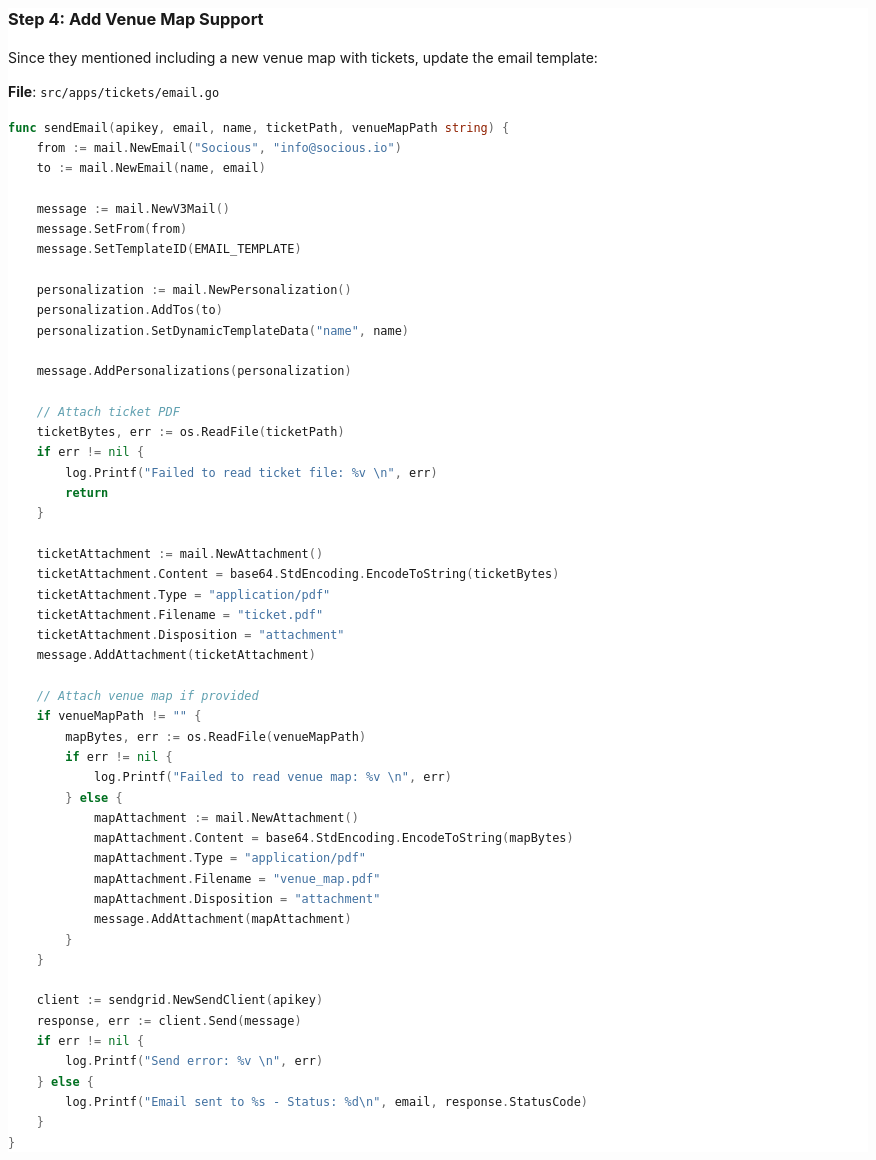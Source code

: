 ### Step 4: Add Venue Map Support

Since they mentioned including a new venue map with tickets, update the email template:

**File**: `src/apps/tickets/email.go`

```go
func sendEmail(apikey, email, name, ticketPath, venueMapPath string) {
    from := mail.NewEmail("Socious", "info@socious.io")
    to := mail.NewEmail(name, email)

    message := mail.NewV3Mail()
    message.SetFrom(from)
    message.SetTemplateID(EMAIL_TEMPLATE)

    personalization := mail.NewPersonalization()
    personalization.AddTos(to)
    personalization.SetDynamicTemplateData("name", name)

    message.AddPersonalizations(personalization)

    // Attach ticket PDF
    ticketBytes, err := os.ReadFile(ticketPath)
    if err != nil {
        log.Printf("Failed to read ticket file: %v \n", err)
        return
    }

    ticketAttachment := mail.NewAttachment()
    ticketAttachment.Content = base64.StdEncoding.EncodeToString(ticketBytes)
    ticketAttachment.Type = "application/pdf"
    ticketAttachment.Filename = "ticket.pdf"
    ticketAttachment.Disposition = "attachment"
    message.AddAttachment(ticketAttachment)

    // Attach venue map if provided
    if venueMapPath != "" {
        mapBytes, err := os.ReadFile(venueMapPath)
        if err != nil {
            log.Printf("Failed to read venue map: %v \n", err)
        } else {
            mapAttachment := mail.NewAttachment()
            mapAttachment.Content = base64.StdEncoding.EncodeToString(mapBytes)
            mapAttachment.Type = "application/pdf"
            mapAttachment.Filename = "venue_map.pdf"
            mapAttachment.Disposition = "attachment"
            message.AddAttachment(mapAttachment)
        }
    }

    client := sendgrid.NewSendClient(apikey)
    response, err := client.Send(message)
    if err != nil {
        log.Printf("Send error: %v \n", err)
    } else {
        log.Printf("Email sent to %s - Status: %d\n", email, response.StatusCode)
    }
}
```
